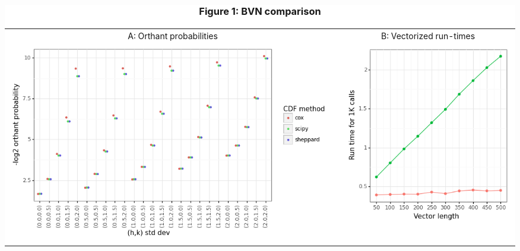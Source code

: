 <center><h3>Figure 1: BVN comparison </h3></center>

<table>
    <tr>
        <td> <center>A: Orthant probabilities </center> </td>
        <td> <center>B: Vectorized run-times </center> </td>
    </tr>
    <tr>
        <td> <img src="/figures/gg_pval.png" style="width: 100%"/> </td>
        <td> <img src="/figures/gg_rvec.png" style="width: 100%"/> </td>
    </tr>
</table>
